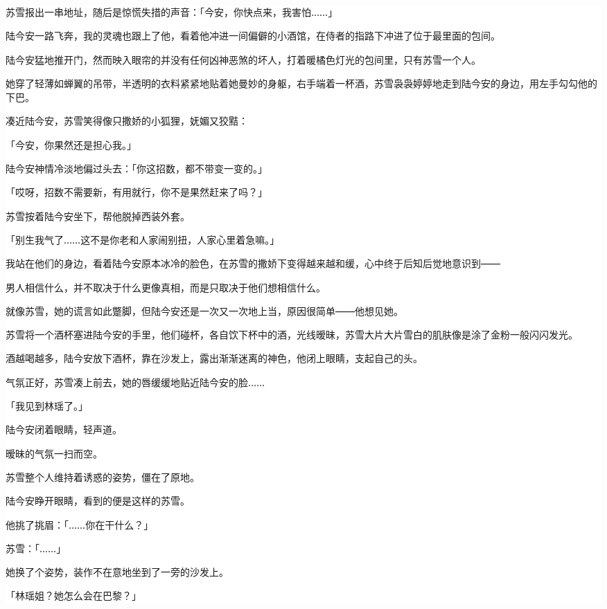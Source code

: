 苏雪报出一串地址，随后是惊慌失措的声音：「今安，你快点来，我害怕……」


陆今安一路飞奔，我的灵魂也跟上了他，看着他冲进一间偏僻的小酒馆，在侍者的指路下冲进了位于最里面的包间。


陆今安猛地推开门，然而映入眼帘的并没有任何凶神恶煞的坏人，打着暖橘色灯光的包间里，只有苏雪一个人。


她穿了轻薄如蝉翼的吊带，半透明的衣料紧紧地贴着她曼妙的身躯，右手端着一杯酒，苏雪袅袅婷婷地走到陆今安的身边，用左手勾勾他的下巴。


凑近陆今安，苏雪笑得像只撒娇的小狐狸，妩媚又狡黠：


「今安，你果然还是担心我。」


陆今安神情冷淡地偏过头去：「你这招数，都不带变一变的。」


「哎呀，招数不需要新，有用就行，你不是果然赶来了吗？」


苏雪按着陆今安坐下，帮他脱掉西装外套。


「别生我气了……这不是你老和人家闹别扭，人家心里着急嘛。」


我站在他们的身边，看着陆今安原本冰冷的脸色，在苏雪的撒娇下变得越来越和缓，心中终于后知后觉地意识到——


男人相信什么，并不取决于什么更像真相，而是只取决于他们想相信什么。


就像苏雪，她的谎言如此蹩脚，但陆今安还是一次又一次地上当，原因很简单——他想见她。


苏雪将一个酒杯塞进陆今安的手里，他们碰杯，各自饮下杯中的酒，光线暧昧，苏雪大片大片雪白的肌肤像是涂了金粉一般闪闪发光。


酒越喝越多，陆今安放下酒杯，靠在沙发上，露出渐渐迷离的神色，他闭上眼睛，支起自己的头。


气氛正好，苏雪凑上前去，她的唇缓缓地贴近陆今安的脸……


「我见到林瑶了。」


陆今安闭着眼睛，轻声道。


暧昧的气氛一扫而空。


苏雪整个人维持着诱惑的姿势，僵在了原地。


陆今安睁开眼睛，看到的便是这样的苏雪。


他挑了挑眉：「……你在干什么？」


苏雪：「……」


她换了个姿势，装作不在意地坐到了一旁的沙发上。


「林瑶姐？她怎么会在巴黎？」
